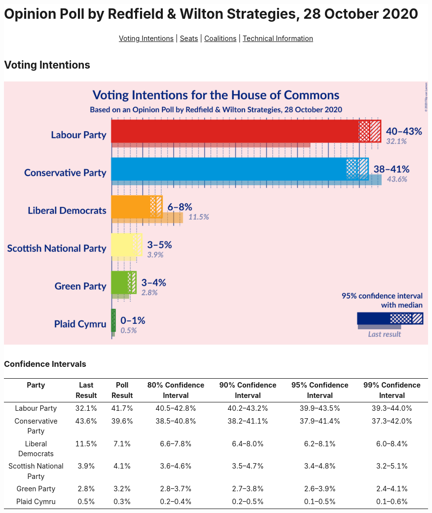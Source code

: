 # Opinion Poll by Redfield & Wilton Strategies, 28 October 2020

<p align="center"><a href="#voting-intentions">Voting Intentions</a> | <a href="#seats">Seats</a> | <a href="#coalitions">Coalitions</a> | <a href="#technical-information">Technical Information</a></p>

## Voting Intentions

![Graph with voting intentions not yet produced](2020-10-28-RedfieldWiltonStrategies.png "Voting Intentions")

### Confidence Intervals

| Party | Last Result | Poll Result | 80% Confidence Interval | 90% Confidence Interval | 95% Confidence Interval | 99% Confidence Interval |
|:-----:|:-----------:|:-----------:|:-----------------------:|:-----------------------:|:-----------------------:|:-----------------------:|
| Labour Party | 32.1% | 41.7% | 40.5–42.8% |40.2–43.2% |39.9–43.5% |39.3–44.0% |
| Conservative Party | 43.6% | 39.6% | 38.5–40.8% |38.2–41.1% |37.9–41.4% |37.3–42.0% |
| Liberal Democrats | 11.5% | 7.1% | 6.6–7.8% |6.4–8.0% |6.2–8.1% |6.0–8.4% |
| Scottish National Party | 3.9% | 4.1% | 3.6–4.6% |3.5–4.7% |3.4–4.8% |3.2–5.1% |
| Green Party | 2.8% | 3.2% | 2.8–3.7% |2.7–3.8% |2.6–3.9% |2.4–4.1% |
| Plaid Cymru | 0.5% | 0.3% | 0.2–0.4% |0.2–0.5% |0.1–0.5% |0.1–0.6% |
